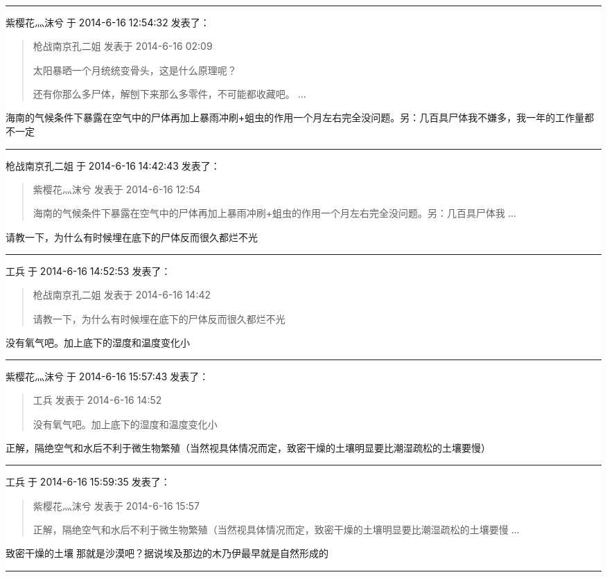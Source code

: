 ---------

紫樱花灬沫兮 于 2014-6-16 12:54:32 发表了：

> 枪战南京孔二姐 发表于 2014-6-16 02:09
> 
> 太阳暴晒一个月统统变骨头，这是什么原理呢？
> 
> 还有你那么多尸体，解刨下来那么多零件，不可能都收藏吧。 ...



海南的气候条件下暴露在空气中的尸体再加上暴雨冲刷+蛆虫的作用一个月左右完全没问题。另：几百具尸体我不嫌多，我一年的工作量都不一定

---------

枪战南京孔二姐 于 2014-6-16 14:42:43 发表了：

> 紫樱花灬沫兮 发表于 2014-6-16 12:54
> 
> 海南的气候条件下暴露在空气中的尸体再加上暴雨冲刷+蛆虫的作用一个月左右完全没问题。另：几百具尸体我 ...



请教一下，为什么有时候埋在底下的尸体反而很久都烂不光

---------

工兵 于 2014-6-16 14:52:53 发表了：

> 枪战南京孔二姐 发表于 2014-6-16 14:42
> 
> 请教一下，为什么有时候埋在底下的尸体反而很久都烂不光



没有氧气吧。加上底下的湿度和温度变化小

---------

紫樱花灬沫兮 于 2014-6-16 15:57:43 发表了：

> 工兵 发表于 2014-6-16 14:52
> 
> 没有氧气吧。加上底下的湿度和温度变化小



正解，隔绝空气和水后不利于微生物繁殖（当然视具体情况而定，致密干燥的土壤明显要比潮湿疏松的土壤要慢）

---------

工兵 于 2014-6-16 15:59:35 发表了：

> 紫樱花灬沫兮 发表于 2014-6-16 15:57
> 
> 正解，隔绝空气和水后不利于微生物繁殖（当然视具体情况而定，致密干燥的土壤明显要比潮湿疏松的土壤要慢 ...



致密干燥的土壤 那就是沙漠吧？据说埃及那边的木乃伊最早就是自然形成的

---------
